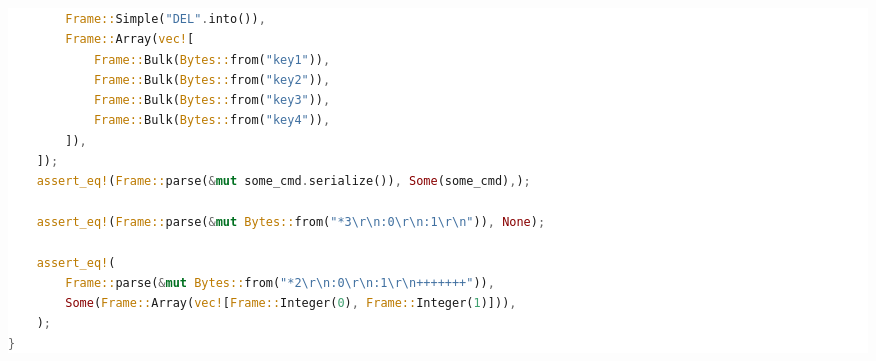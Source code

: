 ```rust
        Frame::Simple("DEL".into()),
        Frame::Array(vec![
            Frame::Bulk(Bytes::from("key1")),
            Frame::Bulk(Bytes::from("key2")),
            Frame::Bulk(Bytes::from("key3")),
            Frame::Bulk(Bytes::from("key4")),
        ]),
    ]);
    assert_eq!(Frame::parse(&mut some_cmd.serialize()), Some(some_cmd),);

    assert_eq!(Frame::parse(&mut Bytes::from("*3\r\n:0\r\n:1\r\n")), None);

    assert_eq!(
        Frame::parse(&mut Bytes::from("*2\r\n:0\r\n:1\r\n+++++++")),
        Some(Frame::Array(vec![Frame::Integer(0), Frame::Integer(1)])),
    );
}
```